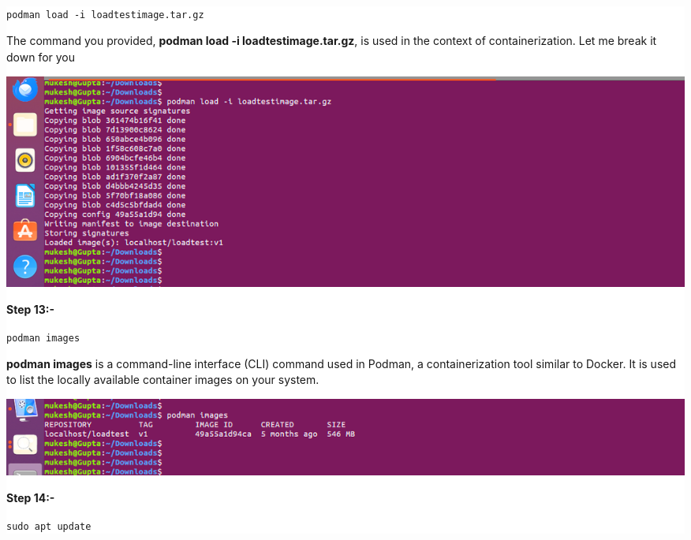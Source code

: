 
~~~
podman load -i loadtestimage.tar.gz
~~~


The command you provided, **podman load -i loadtestimage.tar.gz**, is used in the context of containerization. Let me break it down for you


![](podmanload.png)

**Step 13:-**
~~~
podman images
~~~

**podman images** is a command-line interface (CLI) command used in Podman, a containerization tool similar to Docker. It is used to list the locally available container images on your system. 

![](podimage.png)

**Step 14:-**

~~~
sudo apt update
~~~
